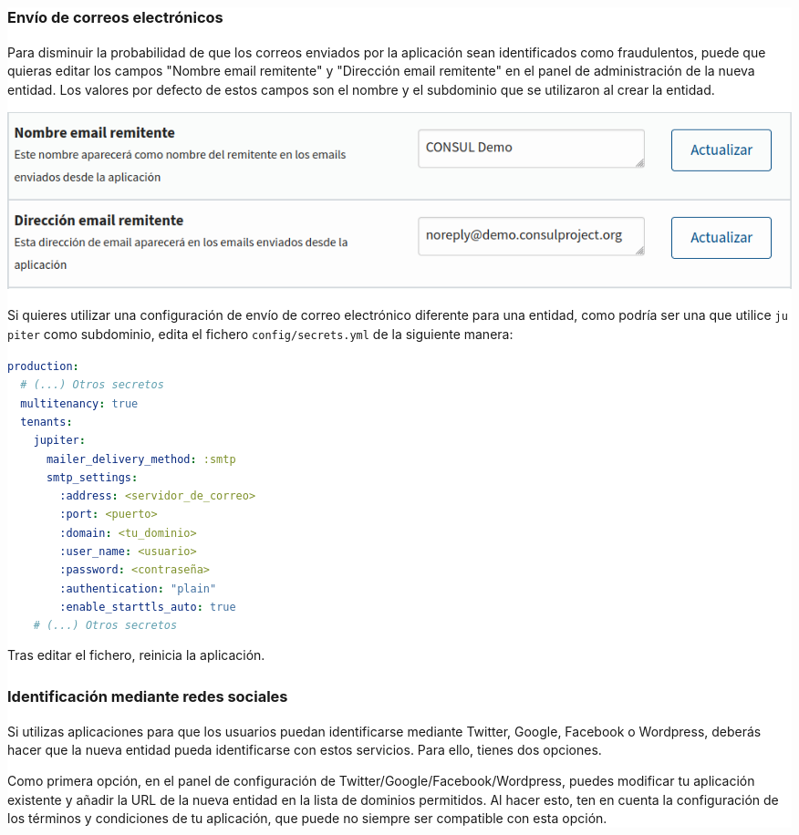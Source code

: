 ### Envío de correos electrónicos

Para disminuir la probabilidad de que los correos enviados por la aplicación sean identificados como fraudulentos, puede que quieras editar los campos "Nombre email remitente" y "Dirección email remitente" en el panel de administración de la nueva entidad. Los valores por defecto de estos campos son el nombre y el subdominio que se utilizaron al crear la entidad.

![Campos para editar el nombre y la dirección del remitente](../../img/multitenancy/email-settings-es.png)

Si quieres utilizar una configuración de envío de correo electrónico diferente para una entidad, como podría ser una que utilice `jupiter` como subdominio, edita el fichero `config/secrets.yml` de la siguiente manera:

```yaml
production:
  # (...) Otros secretos
  multitenancy: true
  tenants:
    jupiter:
      mailer_delivery_method: :smtp
      smtp_settings:
        :address: <servidor_de_correo>
        :port: <puerto>
        :domain: <tu_dominio>
        :user_name: <usuario>
        :password: <contraseña>
        :authentication: "plain"
        :enable_starttls_auto: true
    # (...) Otros secretos
```

Tras editar el fichero, reinicia la aplicación.

### Identificación mediante redes sociales

Si utilizas aplicaciones para que los usuarios puedan identificarse mediante Twitter, Google, Facebook o Wordpress, deberás hacer que la nueva entidad pueda identificarse con estos servicios. Para ello, tienes dos opciones.

Como primera opción, en el panel de configuración de Twitter/Google/Facebook/Wordpress, puedes modificar tu aplicación existente y añadir la URL de la nueva entidad en la lista de dominios permitidos. Al hacer esto, ten en cuenta la configuración de los términos y condiciones de tu aplicación, que puede no siempre ser compatible con esta opción.
